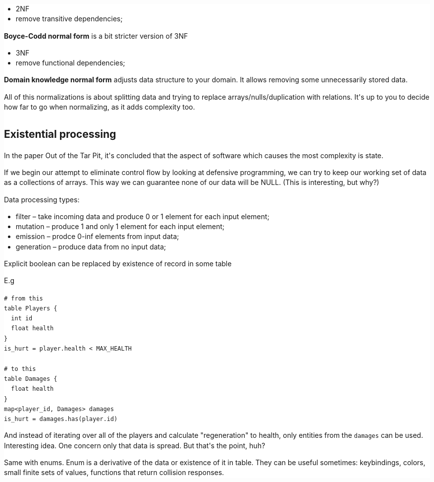 - 2NF
- remove transitive dependencies;

**Boyce-Codd normal form** is a bit stricter version of 3NF

- 3NF
- remove functional dependencies;

**Domain knowledge normal form** adjusts data structure to your domain.
It allows removing some unnecessarily stored data.

All of this normalizations is about splitting data and trying to replace
arrays/nulls/duplication with relations.
It's up to you to decide how far to go when normalizing, as it adds complexity too.

## Existential processing

In the paper Out of the Tar Pit, it's concluded that the aspect of software
which causes the most complexity is state.

If we begin our attempt to eliminate control flow by looking at defensive programming,
we can try to keep our working set of data as a collections of arrays.
This way we can guarantee none of our data will be NULL.
(This is interesting, but why?)

Data processing types:

- filter – take incoming data and produce 0 or 1 element for each input element;
- mutation – produce 1 and only 1 element for each input element;
- emission – prodce 0-inf elements from input data;
- generation – produce data from no input data;

Explicit boolean can be replaced by existence of record in some table

E.g

```
# from this
table Players {
  int id
  float health
}
is_hurt = player.health < MAX_HEALTH

# to this
table Damages {
  float health
}
map<player_id, Damages> damages
is_hurt = damages.has(player.id)
```

And instead of iterating over all of the players and calculate "regeneration" to health,
only entities from the `damages` can be used.
Interesting idea. One concern only that data is spread. But that's the point, huh?

Same with enums. Enum is a derivative of the data or existence of it in table.
They can be useful sometimes: keybindings, colors, small finite sets of values,
functions that return collision responses.
